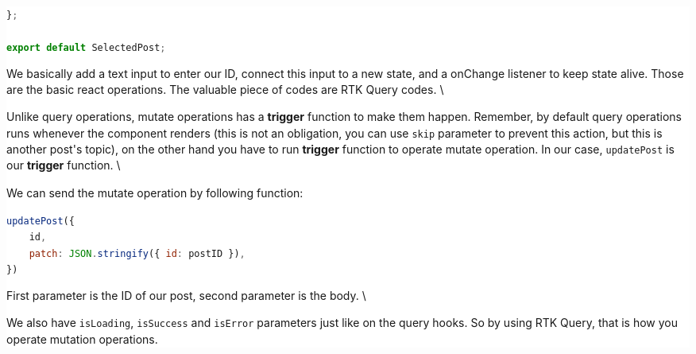 ```jsx
};

export default SelectedPost;

```

We basically add a text input to enter our ID, connect this input to a new state, and a onChange listener to keep state alive. Those are the basic react operations. The valuable piece of codes are RTK Query codes. \\

Unlike query operations, mutate operations has a **trigger** function to make them happen. Remember, by default query operations runs whenever the component renders (this is not an obligation, you can use `skip` parameter to prevent this action, but this is another post's topic), on the other hand you have to run **trigger** function to operate mutate operation. In our case, `updatePost` is our **trigger** function. \\

We can send the mutate operation by following function: 

``` js
updatePost({
    id,
    patch: JSON.stringify({ id: postID }),
})
```

First parameter is the ID of our post, second parameter is the body. \\

We also have `isLoading`, `isSuccess` and `isError` parameters just like on the query hooks. So by using RTK Query, that is how you operate mutation operations.